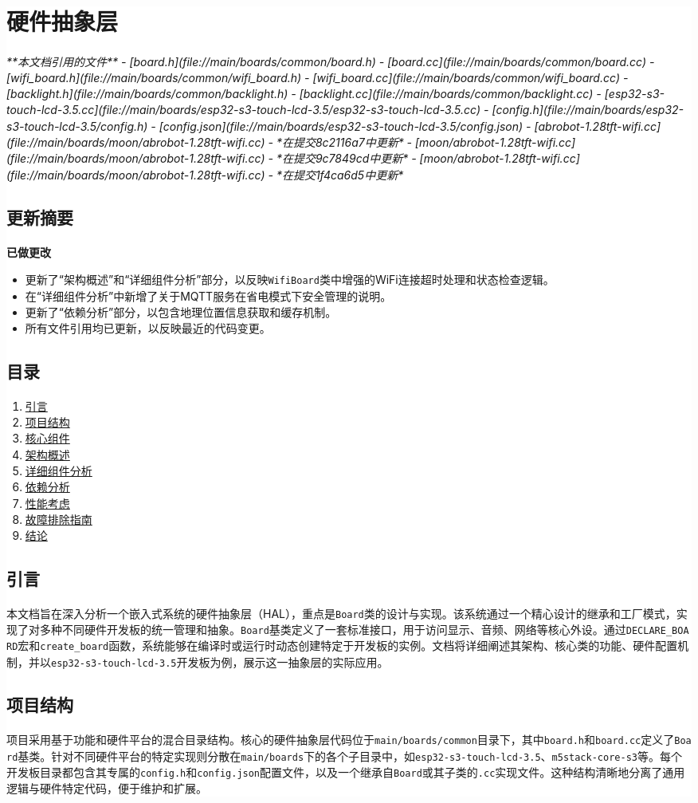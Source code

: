 # 硬件抽象层

<cite>
**本文档引用的文件**   
- [board.h](file://main/boards/common/board.h)
- [board.cc](file://main/boards/common/board.cc)
- [wifi_board.h](file://main/boards/common/wifi_board.h)
- [wifi_board.cc](file://main/boards/common/wifi_board.cc)
- [backlight.h](file://main/boards/common/backlight.h)
- [backlight.cc](file://main/boards/common/backlight.cc)
- [esp32-s3-touch-lcd-3.5.cc](file://main/boards/esp32-s3-touch-lcd-3.5/esp32-s3-touch-lcd-3.5.cc)
- [config.h](file://main/boards/esp32-s3-touch-lcd-3.5/config.h)
- [config.json](file://main/boards/esp32-s3-touch-lcd-3.5/config.json)
- [abrobot-1.28tft-wifi.cc](file://main/boards/moon/abrobot-1.28tft-wifi.cc) - *在提交8c2116a7中更新*
- [moon/abrobot-1.28tft-wifi.cc](file://main/boards/moon/abrobot-1.28tft-wifi.cc) - *在提交9c7849cd中更新*
- [moon/abrobot-1.28tft-wifi.cc](file://main/boards/moon/abrobot-1.28tft-wifi.cc) - *在提交1f4ca6d5中更新*
</cite>

## 更新摘要
**已做更改**   
- 更新了“架构概述”和“详细组件分析”部分，以反映`WifiBoard`类中增强的WiFi连接超时处理和状态检查逻辑。
- 在“详细组件分析”中新增了关于MQTT服务在省电模式下安全管理的说明。
- 更新了“依赖分析”部分，以包含地理位置信息获取和缓存机制。
- 所有文件引用均已更新，以反映最近的代码变更。

## 目录
1. [引言](#引言)
2. [项目结构](#项目结构)
3. [核心组件](#核心组件)
4. [架构概述](#架构概述)
5. [详细组件分析](#详细组件分析)
6. [依赖分析](#依赖分析)
7. [性能考虑](#性能考虑)
8. [故障排除指南](#故障排除指南)
9. [结论](#结论)

## 引言
本文档旨在深入分析一个嵌入式系统的硬件抽象层（HAL），重点是`Board`类的设计与实现。该系统通过一个精心设计的继承和工厂模式，实现了对多种不同硬件开发板的统一管理和抽象。`Board`基类定义了一套标准接口，用于访问显示、音频、网络等核心外设。通过`DECLARE_BOARD`宏和`create_board`函数，系统能够在编译时或运行时动态创建特定于开发板的实例。文档将详细阐述其架构、核心类的功能、硬件配置机制，并以`esp32-s3-touch-lcd-3.5`开发板为例，展示这一抽象层的实际应用。

## 项目结构
项目采用基于功能和硬件平台的混合目录结构。核心的硬件抽象层代码位于`main/boards/common`目录下，其中`board.h`和`board.cc`定义了`Board`基类。针对不同硬件平台的特定实现则分散在`main/boards`下的各个子目录中，如`esp32-s3-touch-lcd-3.5`、`m5stack-core-s3`等。每个开发板目录都包含其专属的`config.h`和`config.json`配置文件，以及一个继承自`Board`或其子类的`.cc`实现文件。这种结构清晰地分离了通用逻辑与硬件特定代码，便于维护和扩展。
